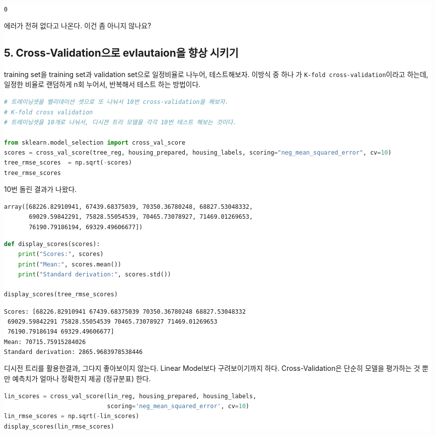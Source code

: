 ```
0 
```

에러가 전혀 없다고 나온다. 이건 좀 아니지 않나요?

## 5. Cross-Validation으로 evlautaion을 향상 시키기

training set을 training set과 validation set으로 일정비율로 나누어, 테스트해보자. 이방식 중 하나 가 `K-fold cross-validation`이라고 하는데, 일정한 비율로 랜덤하게 n회 누어서, 반복해서 테스트 하는 방법이다.

```py
# 트레이닝셋을 벨리데이션 셋으로 또 나눠서 10번 cross-validation을 해보자.
# K-fold cross validation
# 트레이닝셋을 10개로 나눠서, 디시젼 트리 모델을 각각 10번 테스트 해보는 것이다. 

from sklearn.model_selection import cross_val_score
scores = cross_val_score(tree_reg, housing_prepared, housing_labels, scoring="neg_mean_squared_error", cv=10)
tree_rmse_scores  = np.sqrt(-scores)
tree_rmse_scores
```

10번 돌린 결과가 나왔다. 

```
array([68226.82910941, 67439.68375039, 70350.36780248, 68827.53048332,
       69029.59842291, 75828.55054539, 70465.73078927, 71469.01269653,
       76190.79186194, 69329.49606677])
```

```py
def display_scores(scores):
    print("Scores:", scores)
    print("Mean:", scores.mean())
    print("Standard derivation:", scores.std())

display_scores(tree_rmse_scores)
```

```
Scores: [68226.82910941 67439.68375039 70350.36780248 68827.53048332
 69029.59842291 75828.55054539 70465.73078927 71469.01269653
 76190.79186194 69329.49606677]
Mean: 70715.75915284026
Standard derivation: 2865.9683978538446
```

디시전 트리를 활용한결과, 그다지 좋아보이지 않는다. Linear Model보다 구려보이기까지 하다. Cross-Validation은 단순히 모델을 평가하는 것 뿐만 예측치가 얼마나 정확한지 제공 (정규분표) 한다.

```py
lin_scores = cross_val_score(lin_reg, housing_prepared, housing_labels, 
                             scoring='neg_mean_squared_error', cv=10)
lin_rmse_scores = np.sqrt(-lin_scores)
display_scores(lin_rmse_scores)
```
